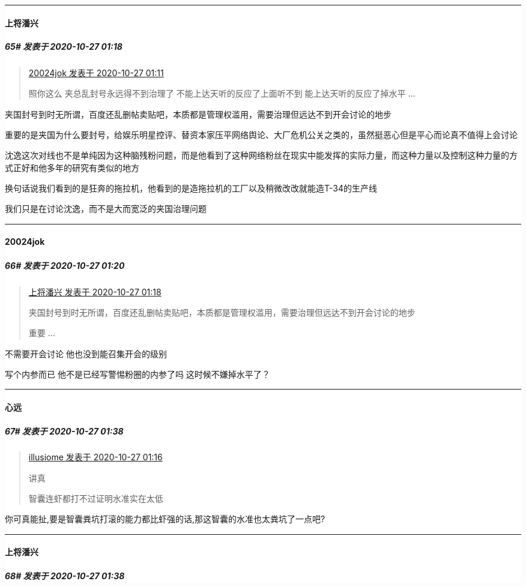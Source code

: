 
-----

####  上将潘兴  
##### 65#       发表于 2020-10-27 01:18


<blockquote><a href="httphttps://bbs.saraba1st.com/2b/forum.php?mod=redirect&amp;goto=findpost&amp;pid=49184322&amp;ptid=1967260" target="_blank">20024jok 发表于 2020-10-27 01:11</a>

照你这么 夹总乱封号永远得不到治理了 不能上达天听的反应了上面听不到 能上达天听的反应了掉水平 ...</blockquote>
夹国封号到时无所谓，百度还乱删帖卖贴吧，本质都是管理权滥用，需要治理但远达不到开会讨论的地步


重要的是夹国为什么要封号，给娱乐明星控评、替资本家压平网络舆论、大厂危机公关之类的，虽然挺恶心但是平心而论真不值得上会讨论


沈逸这次对线也不是单纯因为这种脑残粉问题，而是他看到了这种网络粉丝在现实中能发挥的实际力量，而这种力量以及控制这种力量的方式正好和他多年的研究有类似的地方

换句话说我们看到的是狂奔的拖拉机，他看到的是造拖拉机的工厂以及稍微改改就能造T-34的生产线


我们只是在讨论沈逸，而不是大而宽泛的夹国治理问题


-----

####  20024jok  
##### 66#       发表于 2020-10-27 01:20


<blockquote><a href="httphttps://bbs.saraba1st.com/2b/forum.php?mod=redirect&amp;goto=findpost&amp;pid=49184386&amp;ptid=1967260" target="_blank">上将潘兴 发表于 2020-10-27 01:18</a>

夹国封号到时无所谓，百度还乱删帖卖贴吧，本质都是管理权滥用，需要治理但远达不到开会讨论的地步


重要 ...</blockquote>
不需要开会讨论 他也没到能召集开会的级别

写个内参而已 他不是已经写警惕粉圈的内参了吗 这时候不嫌掉水平了？


-----

####  心远  
##### 67#       发表于 2020-10-27 01:38


<blockquote><a href="httphttps://bbs.saraba1st.com/2b/forum.php?mod=redirect&amp;goto=findpost&amp;pid=49184375&amp;ptid=1967260" target="_blank">illusiome 发表于 2020-10-27 01:16</a>

讲真

智囊连虾都打不过证明水准实在太低</blockquote>
你可真能扯,要是智囊粪坑打滚的能力都比虾强的话,那这智囊的水准也太粪坑了一点吧?


-----

####  上将潘兴  
##### 68#       发表于 2020-10-27 01:38
